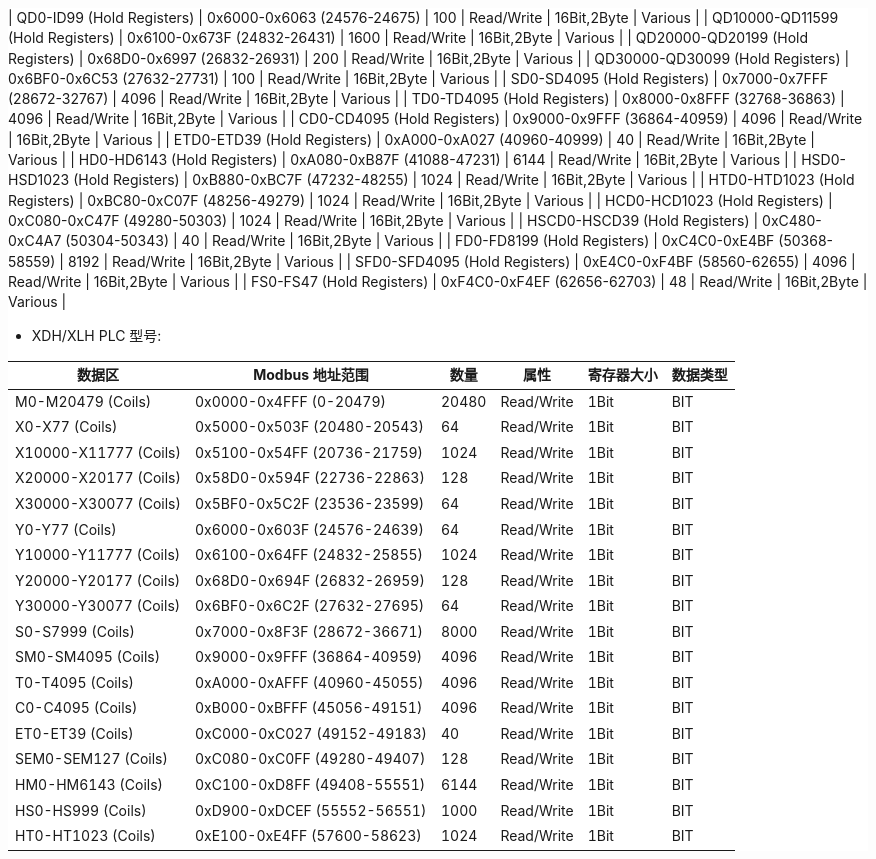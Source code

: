 | QD0-ID99 (Hold Registers)           | 0x6000-0x6063  (24576-24675)   | 100        | Read/Write | 16Bit,2Byte   |  Various  |
| QD10000-QD11599 (Hold Registers)    | 0x6100-0x673F  (24832-26431)   | 1600       | Read/Write | 16Bit,2Byte   |  Various  |
| QD20000-QD20199 (Hold Registers)    | 0x68D0-0x6997  (26832-26931)   | 200        | Read/Write | 16Bit,2Byte   |  Various  |
| QD30000-QD30099 (Hold Registers)    | 0x6BF0-0x6C53  (27632-27731)   | 100        | Read/Write | 16Bit,2Byte   |  Various  |
| SD0-SD4095 (Hold Registers)         | 0x7000-0x7FFF  (28672-32767)   | 4096       | Read/Write | 16Bit,2Byte   |  Various  |
| TD0-TD4095 (Hold Registers)         | 0x8000-0x8FFF  (32768-36863)   | 4096       | Read/Write | 16Bit,2Byte   |  Various  |
| CD0-CD4095 (Hold Registers)         | 0x9000-0x9FFF  (36864-40959)   | 4096       | Read/Write | 16Bit,2Byte   |  Various  |
| ETD0-ETD39 (Hold Registers)         | 0xA000-0xA027  (40960-40999)   | 40         | Read/Write | 16Bit,2Byte   |  Various  |
| HD0-HD6143 (Hold Registers)         | 0xA080-0xB87F  (41088-47231)   | 6144       | Read/Write | 16Bit,2Byte   |  Various  |
| HSD0-HSD1023 (Hold Registers)       | 0xB880-0xBC7F  (47232-48255)   | 1024       | Read/Write | 16Bit,2Byte   |  Various  |
| HTD0-HTD1023 (Hold Registers)       | 0xBC80-0xC07F  (48256-49279)   | 1024       | Read/Write | 16Bit,2Byte   |  Various  |
| HCD0-HCD1023 (Hold Registers)       | 0xC080-0xC47F  (49280-50303)   | 1024       | Read/Write | 16Bit,2Byte   |  Various  |
| HSCD0-HSCD39 (Hold Registers)       | 0xC480-0xC4A7  (50304-50343)   | 40         | Read/Write | 16Bit,2Byte   |  Various  |
| FD0-FD8199 (Hold Registers)         | 0xC4C0-0xE4BF  (50368-58559)   | 8192       | Read/Write | 16Bit,2Byte   |  Various  |
| SFD0-SFD4095 (Hold Registers)       | 0xE4C0-0xF4BF  (58560-62655)   | 4096       | Read/Write | 16Bit,2Byte   |  Various  |
| FS0-FS47 (Hold Registers)           | 0xF4C0-0xF4EF  (62656-62703)   | 48         | Read/Write | 16Bit,2Byte   |  Various  |


* XDH/XLH PLC 型号:

| 数据区                              | Modbus 地址范围                | 数量       | 属性       | 寄存器大小    | 数据类型  |
| ----------------------------------- | ------------------------------ | ---------- | ---------- | ------------- | --------- |
| M0-M20479 (Coils)                   | 0x0000-0x4FFF  (0-20479)       | 20480      | Read/Write | 1Bit          |  BIT      |
| X0-X77 (Coils)                      | 0x5000-0x503F  (20480-20543)   | 64         | Read/Write | 1Bit          |  BIT      |
| X10000-X11777 (Coils)               | 0x5100-0x54FF  (20736-21759)   | 1024       | Read/Write | 1Bit          |  BIT      |
| X20000-X20177 (Coils)               | 0x58D0-0x594F  (22736-22863)   | 128        | Read/Write | 1Bit          |  BIT      |
| X30000-X30077 (Coils)               | 0x5BF0-0x5C2F  (23536-23599)   | 64         | Read/Write | 1Bit          |  BIT      |
| Y0-Y77 (Coils)                      | 0x6000-0x603F  (24576-24639)   | 64         | Read/Write | 1Bit          |  BIT      |
| Y10000-Y11777 (Coils)               | 0x6100-0x64FF  (24832-25855)   | 1024       | Read/Write | 1Bit          |  BIT      |
| Y20000-Y20177 (Coils)               | 0x68D0-0x694F  (26832-26959)   | 128        | Read/Write | 1Bit          |  BIT      |
| Y30000-Y30077 (Coils)               | 0x6BF0-0x6C2F  (27632-27695)   | 64         | Read/Write | 1Bit          |  BIT      |
| S0-S7999 (Coils)                    | 0x7000-0x8F3F  (28672-36671)   | 8000       | Read/Write | 1Bit          |  BIT      |
| SM0-SM4095 (Coils)                  | 0x9000-0x9FFF  (36864-40959)   | 4096       | Read/Write | 1Bit          |  BIT      |
| T0-T4095 (Coils)                    | 0xA000-0xAFFF  (40960-45055)   | 4096       | Read/Write | 1Bit          |  BIT      |
| C0-C4095 (Coils)                    | 0xB000-0xBFFF  (45056-49151)   | 4096       | Read/Write | 1Bit          |  BIT      |
| ET0-ET39 (Coils)                    | 0xC000-0xC027  (49152-49183)   | 40         | Read/Write | 1Bit          |  BIT      |
| SEM0-SEM127 (Coils)                 | 0xC080-0xC0FF  (49280-49407)   | 128        | Read/Write | 1Bit          |  BIT      |
| HM0-HM6143 (Coils)                  | 0xC100-0xD8FF  (49408-55551)   | 6144       | Read/Write | 1Bit          |  BIT      |
| HS0-HS999 (Coils)                   | 0xD900-0xDCEF  (55552-56551)   | 1000       | Read/Write | 1Bit          |  BIT      |
| HT0-HT1023 (Coils)                  | 0xE100-0xE4FF  (57600-58623)   | 1024       | Read/Write | 1Bit          |  BIT      |